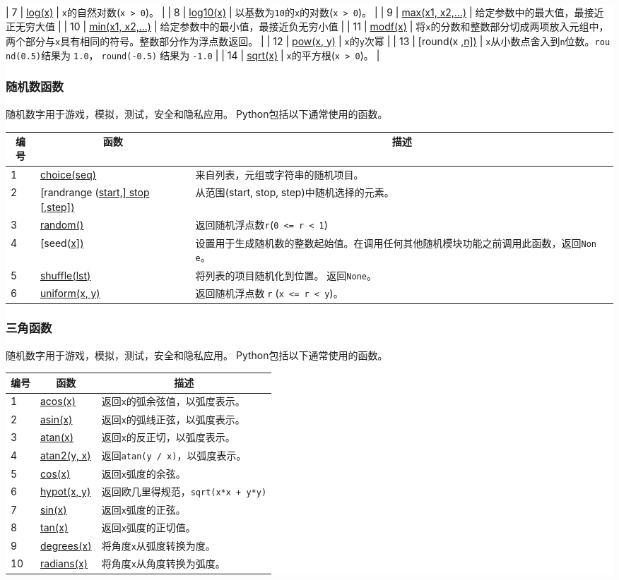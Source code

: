 | 7    | [log(x)](http://www.yiibai.com/python/number_log.html)       | `x`的自然对数(`x > 0`)。                                     |
| 8    | [log10(x)](http://www.yiibai.com/python/number_log10.html)   | 以基数为`10`的`x`的对数(`x > 0`)。                           |
| 9    | [max(x1, x2,…)](http://www.yiibai.com/python/number_max.html) | 给定参数中的最大值，最接近正无穷大值                         |
| 10   | [min(x1, x2,…)](http://www.yiibai.com/python/number_min.html) | 给定参数中的最小值，最接近负无穷小值                         |
| 11   | [modf(x)](http://www.yiibai.com/python/number_modf.html)     | 将`x`的分数和整数部分切成两项放入元组中，两个部分与`x`具有相同的符号。整数部分作为浮点数返回。 |
| 12   | [pow(x, y)](http://www.yiibai.com/python/number_pow.html)    | `x`的`y`次幂                                                 |
| 13   | [round(x [,n\])](http://www.yiibai.com/python/number_round.html) | `x`从小数点舍入到`n`位数。`round(0.5)`结果为 `1.0`， `round(-0.5)` 结果为 `-1.0` |
| 14   | [sqrt(x)](http://www.yiibai.com/python/number_sqrt.html)     | `x`的平方根(`x > 0`)。                                       |

### 随机数函数

随机数字用于游戏，模拟，测试，安全和隐私应用。 Python包括以下通常使用的函数。

| 编号 | 函数                                                         | 描述                                                         |
| ---- | ------------------------------------------------------------ | ------------------------------------------------------------ |
| 1    | [choice(seq)](http://www.yiibai.com/python/number_choice.html) | 来自列表，元组或字符串的随机项目。                           |
| 2    | [randrange ([start,\] stop [,step])](http://www.yiibai.com/python/number_randrange.html) | 从范围(start, stop, step)中随机选择的元素。                  |
| 3    | [random()](http://www.yiibai.com/python/number_random.html)  | 返回随机浮点数`r`(`0 <= r < 1`)                              |
| 4    | [seed([x\])](http://www.yiibai.com/python/number_seed.html)  | 设置用于生成随机数的整数起始值。在调用任何其他随机模块功能之前调用此函数，返回`None`。 |
| 5    | [shuffle(lst)](http://www.yiibai.com/python/number_shuffle.html) | 将列表的项目随机化到位置。 返回`None`。                      |
| 6    | [uniform(x, y)](http://www.yiibai.com/python/number_uniform.html) | 返回随机浮点数 `r` (`x <= r < y`)。                          |

### 三角函数

随机数字用于游戏，模拟，测试，安全和隐私应用。 Python包括以下通常使用的函数。

| 编号 | 函数                                                         | 描述                                |
| ---- | ------------------------------------------------------------ | ----------------------------------- |
| 1    | [acos(x)](http://www.yiibai.com/python/number_acos.html)     | 返回`x`的弧余弦值，以弧度表示。     |
| 2    | [asin(x)](http://www.yiibai.com/python/number_asin.html)     | 返回`x`的弧线正弦，以弧度表示。     |
| 3    | [atan(x)](http://www.yiibai.com/python/number_atan.html)     | 返回`x`的反正切，以弧度表示。       |
| 4    | [atan2(y, x)](http://www.yiibai.com/python/number_atan2.html) | 返回`atan(y / x)`，以弧度表示。     |
| 5    | [cos(x)](http://www.yiibai.com/python/number_cos.html)       | 返回`x`弧度的余弦。                 |
| 6    | [hypot(x, y)](http://www.yiibai.com/python/number_hypot.html) | 返回欧几里得规范，`sqrt(x*x + y*y)` |
| 7    | [sin(x)](http://www.yiibai.com/python/number_sin.html)       | 返回`x`弧度的正弦。                 |
| 8    | [tan(x)](http://www.yiibai.com/python/number_tan.html)       | 返回`x`弧度的正切值。               |
| 9    | [degrees(x)](http://www.yiibai.com/python/number_degrees.html) | 将角度`x`从弧度转换为度。           |
| 10   | [radians(x)](http://www.yiibai.com/python/number_radians.html) | 将角度`x`从角度转换为弧度。         |
